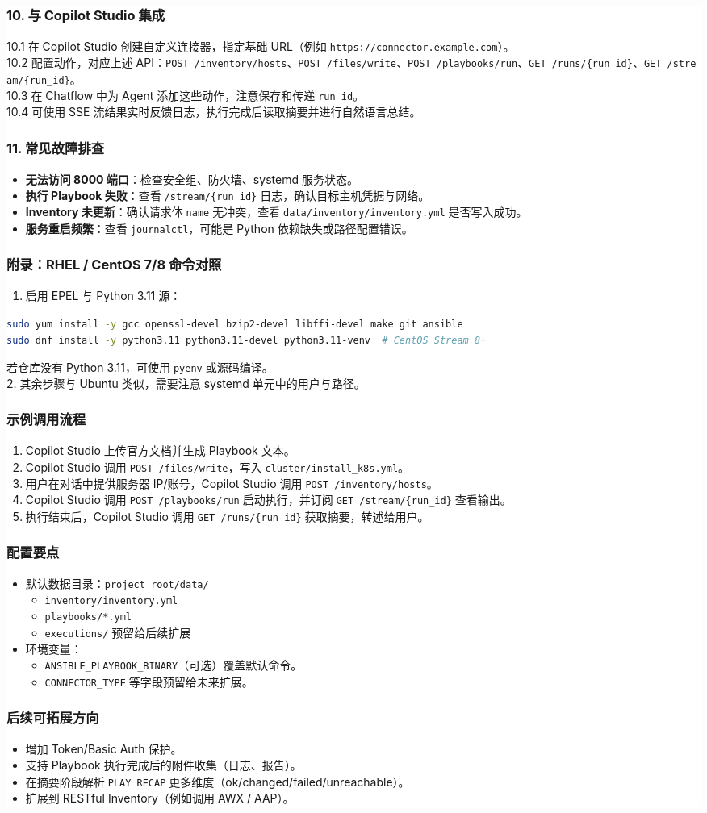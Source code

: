 ### 10. 与 Copilot Studio 集成
10.1 在 Copilot Studio 创建自定义连接器，指定基础 URL（例如 `https://connector.example.com`）。  
10.2 配置动作，对应上述 API：`POST /inventory/hosts`、`POST /files/write`、`POST /playbooks/run`、`GET /runs/{run_id}`、`GET /stream/{run_id}`。  
10.3 在 Chatflow 中为 Agent 添加这些动作，注意保存和传递 `run_id`。  
10.4 可使用 SSE 流结果实时反馈日志，执行完成后读取摘要并进行自然语言总结。  

### 11. 常见故障排查
- **无法访问 8000 端口**：检查安全组、防火墙、systemd 服务状态。  
- **执行 Playbook 失败**：查看 `/stream/{run_id}` 日志，确认目标主机凭据与网络。  
- **Inventory 未更新**：确认请求体 `name` 无冲突，查看 `data/inventory/inventory.yml` 是否写入成功。  
- **服务重启频繁**：查看 `journalctl`，可能是 Python 依赖缺失或路径配置错误。  

### 附录：RHEL / CentOS 7/8 命令对照
1. 启用 EPEL 与 Python 3.11 源：
```bash
sudo yum install -y gcc openssl-devel bzip2-devel libffi-devel make git ansible
sudo dnf install -y python3.11 python3.11-devel python3.11-venv  # CentOS Stream 8+
```
若仓库没有 Python 3.11，可使用 `pyenv` 或源码编译。  
2. 其余步骤与 Ubuntu 类似，需要注意 systemd 单元中的用户与路径。  

### 示例调用流程

1. Copilot Studio 上传官方文档并生成 Playbook 文本。
2. Copilot Studio 调用 `POST /files/write`，写入 `cluster/install_k8s.yml`。
3. 用户在对话中提供服务器 IP/账号，Copilot Studio 调用 `POST /inventory/hosts`。
4. Copilot Studio 调用 `POST /playbooks/run` 启动执行，并订阅 `GET /stream/{run_id}` 查看输出。
5. 执行结束后，Copilot Studio 调用 `GET /runs/{run_id}` 获取摘要，转述给用户。

### 配置要点
- 默认数据目录：`project_root/data/`
  - `inventory/inventory.yml`
  - `playbooks/*.yml`
  - `executions/` 预留给后续扩展
- 环境变量：
  - `ANSIBLE_PLAYBOOK_BINARY`（可选）覆盖默认命令。
  - `CONNECTOR_TYPE` 等字段预留给未来扩展。

### 后续可拓展方向
- 增加 Token/Basic Auth 保护。
- 支持 Playbook 执行完成后的附件收集（日志、报告）。
- 在摘要阶段解析 `PLAY RECAP` 更多维度（ok/changed/failed/unreachable）。
- 扩展到 RESTful Inventory（例如调用 AWX / AAP）。
